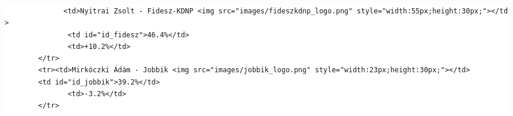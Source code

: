                   <td>Nyitrai Zsolt - Fidesz-KDNP <img src="images/fideszkdnp_logo.png" style="width:55px;height:30px;"></td>
				   <td id="id_fidesz">46.4%</td>
				   <td>+10.2%</td>
			</tr>
			<tr><td>Mirkóczki Ádám - Jobbik <img src="images/jobbik_logo.png" style="width:23px;height:30px;"></td> 
			<td id="id_jobbik">39.2%</td>
				   <td>-3.2%</td>
			</tr>
<tr>